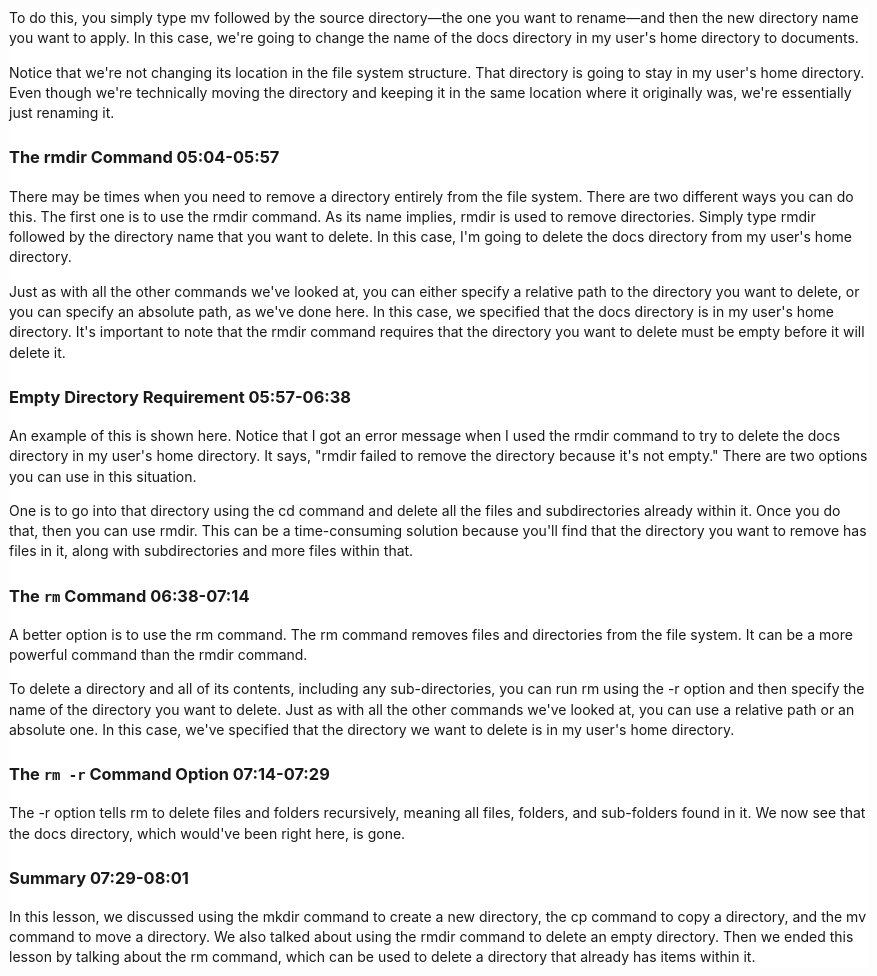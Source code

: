 To do this, you simply type mv followed by the source directory—the one you want to rename—and then the new directory name you want to apply. In this case, we're going to change the name of the docs directory in my user's home directory to documents.

Notice that we're not changing its location in the file system structure. That directory is going to stay in my user's home directory. Even though we're technically moving the directory and keeping it in the same location where it originally was, we're essentially just renaming it.

### The rmdir Command 05:04-05:57

There may be times when you need to remove a directory entirely from the file system. There are two different ways you can do this. The first one is to use the rmdir command. As its name implies, rmdir is used to remove directories. Simply type rmdir followed by the directory name that you want to delete. In this case, I'm going to delete the docs directory from my user's home directory.

Just as with all the other commands we've looked at, you can either specify a relative path to the directory you want to delete, or you can specify an absolute path, as we've done here. In this case, we specified that the docs directory is in my user's home directory. It's important to note that the rmdir command requires that the directory you want to delete must be empty before it will delete it.

### Empty Directory Requirement 05:57-06:38

An example of this is shown here. Notice that I got an error message when I used the rmdir command to try to delete the docs directory in my user's home directory. It says, "rmdir failed to remove the directory because it's not empty." There are two options you can use in this situation.

One is to go into that directory using the cd command and delete all the files and subdirectories already within it. Once you do that, then you can use rmdir. This can be a time-consuming solution because you'll find that the directory you want to remove has files in it, along with subdirectories and more files within that.

### The `rm` Command 06:38-07:14

A better option is to use the rm command. The rm command removes files and directories from the file system. It can be a more powerful command than the rmdir command.

To delete a directory and all of its contents, including any sub-directories, you can run rm using the -r option and then specify the name of the directory you want to delete. Just as with all the other commands we've looked at, you can use a relative path or an absolute one. In this case, we've specified that the directory we want to delete is in my user's home directory.

### The `rm -r` Command Option 07:14-07:29

The -r option tells rm to delete files and folders recursively, meaning all files, folders, and sub-folders found in it. We now see that the docs directory, which would've been right here, is gone.

### Summary 07:29-08:01

In this lesson, we discussed using the mkdir command to create a new directory, the cp command to copy a directory, and the mv command to move a directory. We also talked about using the rmdir command to delete an empty directory. Then we ended this lesson by talking about the rm command, which can be used to delete a directory that already has items within it.
